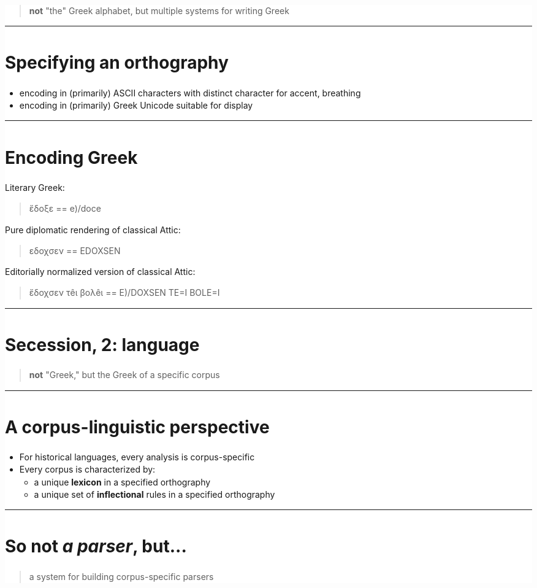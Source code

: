 >**not** "the" Greek alphabet, but multiple systems
> for writing Greek

---


# Specifying an orthography


-   encoding in (primarily) ASCII characters with distinct character for accent, breathing
-   encoding in (primarily) Greek Unicode suitable for display


---

# Encoding Greek

Literary Greek:


>ἔδοξε == e)/doce

Pure diplomatic rendering of classical Attic:

>εδοχσεν == EDOXSEN

Editorially normalized version of classical Attic:

>ἔδοχσεν τêι βολêι == E)/DOXSEN TE=I BOLE=I

---

# Secession, 2: language

>**not** "Greek," but the Greek of a specific corpus
>


---

# A corpus-linguistic perspective

-   For historical languages, every analysis is corpus-specific
-   Every corpus is characterized by:
    -    a unique **lexicon** in a specified orthography
    -    a unique set of **inflectional** rules in a specified orthography

---

# So not *a parser*, but...

>a system for building corpus-specific parsers

